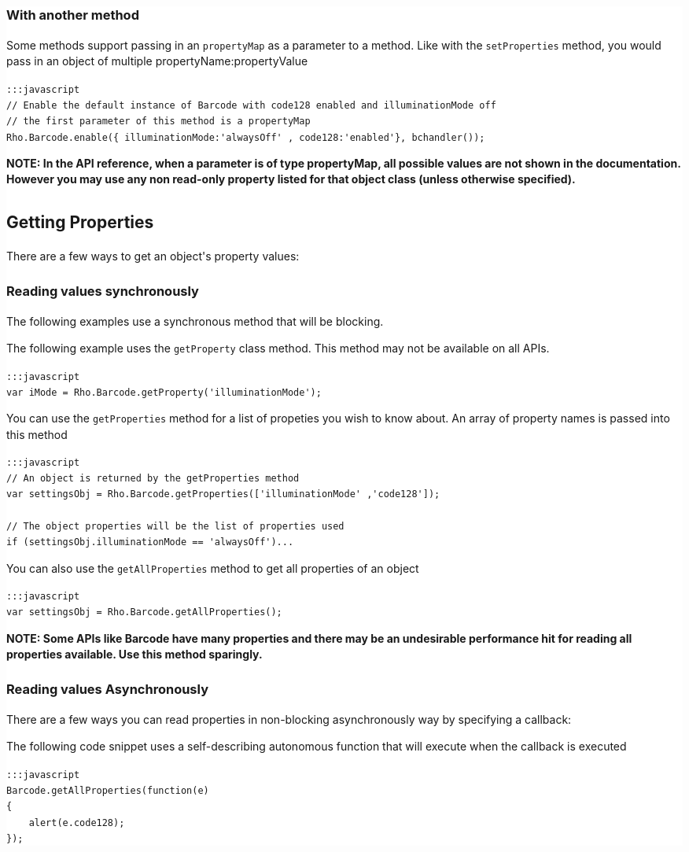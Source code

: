 ### With another method
Some methods support passing in an `propertyMap` as a parameter to a method. Like with the `setProperties` method, you would pass in an object of multiple propertyName:propertyValue

	:::javascript
	// Enable the default instance of Barcode with code128 enabled and illuminationMode off
	// the first parameter of this method is a propertyMap
	Rho.Barcode.enable({ illuminationMode:'alwaysOff' , code128:'enabled'}, bchandler());

**NOTE: In the API reference, when a parameter is of type propertyMap, all possible values are not shown in the documentation. However you may use any non read-only property listed for that object class (unless otherwise specified).**

## Getting Properties
There are a few ways to get an object's property values:

### Reading values synchronously
The following examples use a synchronous method that will be blocking.

The following example uses the `getProperty` class method. This method may not be available on all APIs.

	:::javascript
	var iMode = Rho.Barcode.getProperty('illuminationMode');

You can use the `getProperties` method for a list of propeties you wish to know about. An array of property names is passed into this method

	:::javascript
	// An object is returned by the getProperties method
	var settingsObj = Rho.Barcode.getProperties(['illuminationMode' ,'code128']);

	// The object properties will be the list of properties used
	if (settingsObj.illuminationMode == 'alwaysOff')...

You can also use the `getAllProperties` method to get all properties of an object

	:::javascript
	var settingsObj = Rho.Barcode.getAllProperties();

**NOTE: Some APIs like Barcode have many properties and there may be an undesirable performance hit for reading all properties available. Use this method sparingly.**

### Reading values Asynchronously
There are a few ways you can read properties in non-blocking asynchronously way by specifying a callback:

The following code snippet uses a self-describing autonomous function that will execute when the callback is executed

	:::javascript
	Barcode.getAllProperties(function(e)
	{
		alert(e.code128);
	});
